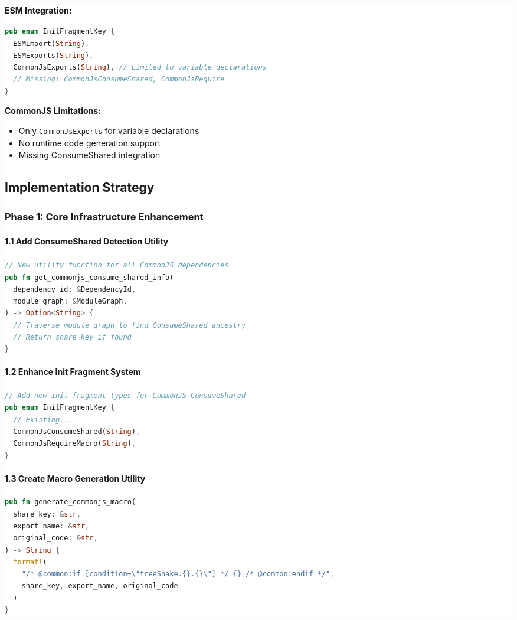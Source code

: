 **ESM Integration:**
```rust
pub enum InitFragmentKey {
  ESMImport(String),
  ESMExports(String),
  CommonJsExports(String), // Limited to variable declarations
  // Missing: CommonJsConsumeShared, CommonJsRequire
}
```

**CommonJS Limitations:**
- Only `CommonJsExports` for variable declarations
- No runtime code generation support
- Missing ConsumeShared integration

## Implementation Strategy

### Phase 1: Core Infrastructure Enhancement

#### 1.1 Add ConsumeShared Detection Utility
```rust
// New utility function for all CommonJS dependencies
pub fn get_commonjs_consume_shared_info(
  dependency_id: &DependencyId,
  module_graph: &ModuleGraph,
) -> Option<String> {
  // Traverse module graph to find ConsumeShared ancestry
  // Return share_key if found
}
```

#### 1.2 Enhance Init Fragment System
```rust
// Add new init fragment types for CommonJS ConsumeShared
pub enum InitFragmentKey {
  // Existing...
  CommonJsConsumeShared(String),
  CommonJsRequireMacro(String),
}
```

#### 1.3 Create Macro Generation Utility
```rust
pub fn generate_commonjs_macro(
  share_key: &str,
  export_name: &str,
  original_code: &str,
) -> String {
  format!(
    "/* @common:if [condition=\"treeShake.{}.{}\"] */ {} /* @common:endif */",
    share_key, export_name, original_code
  )
}
```
